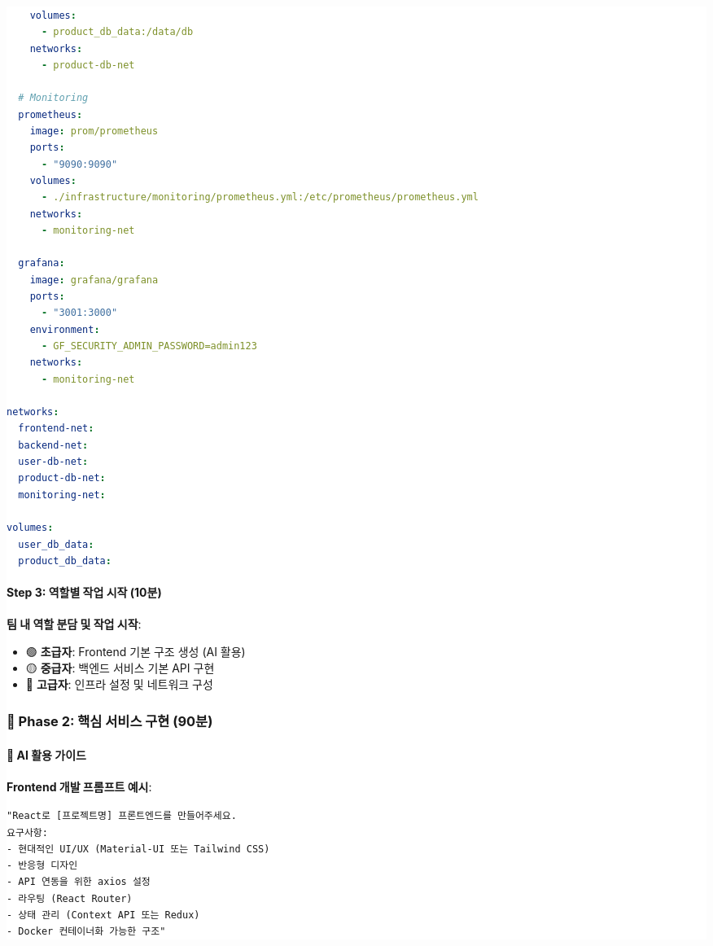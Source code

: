 ```yaml
    volumes:
      - product_db_data:/data/db
    networks:
      - product-db-net

  # Monitoring
  prometheus:
    image: prom/prometheus
    ports:
      - "9090:9090"
    volumes:
      - ./infrastructure/monitoring/prometheus.yml:/etc/prometheus/prometheus.yml
    networks:
      - monitoring-net

  grafana:
    image: grafana/grafana
    ports:
      - "3001:3000"
    environment:
      - GF_SECURITY_ADMIN_PASSWORD=admin123
    networks:
      - monitoring-net

networks:
  frontend-net:
  backend-net:
  user-db-net:
  product-db-net:
  monitoring-net:

volumes:
  user_db_data:
  product_db_data:
```

#### Step 3: 역할별 작업 시작 (10분)
**팀 내 역할 분담 및 작업 시작**:
- 🟢 **초급자**: Frontend 기본 구조 생성 (AI 활용)
- 🟡 **중급자**: 백엔드 서비스 기본 API 구현
- 🔴 **고급자**: 인프라 설정 및 네트워크 구성

### 🌟 Phase 2: 핵심 서비스 구현 (90분)

#### 🤖 AI 활용 가이드
**Frontend 개발 프롬프트 예시**:
```
"React로 [프로젝트명] 프론트엔드를 만들어주세요.
요구사항:
- 현대적인 UI/UX (Material-UI 또는 Tailwind CSS)
- 반응형 디자인
- API 연동을 위한 axios 설정
- 라우팅 (React Router)
- 상태 관리 (Context API 또는 Redux)
- Docker 컨테이너화 가능한 구조"
```
